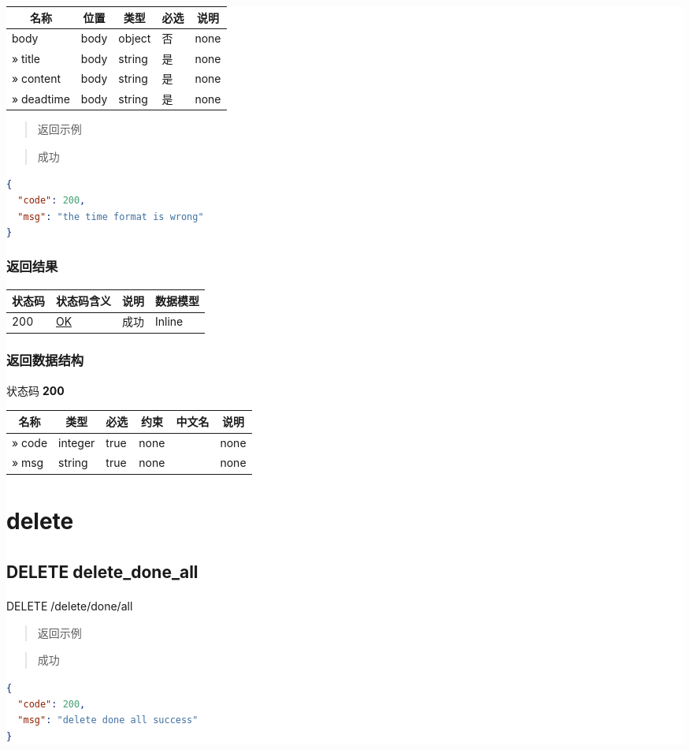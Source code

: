 |名称|位置|类型|必选|说明|
|---|---|---|---|---|
|body|body|object| 否 |none|
|» title|body|string| 是 |none|
|» content|body|string| 是 |none|
|» deadtime|body|string| 是 |none|

> 返回示例

> 成功

```json
{
  "code": 200,
  "msg": "the time format is wrong"
}
```

### 返回结果

|状态码|状态码含义|说明|数据模型|
|---|---|---|---|
|200|[OK](https://tools.ietf.org/html/rfc7231#section-6.3.1)|成功|Inline|

### 返回数据结构

状态码 **200**

|名称|类型|必选|约束|中文名|说明|
|---|---|---|---|---|---|
|» code|integer|true|none||none|
|» msg|string|true|none||none|

# delete

## DELETE delete_done_all

DELETE /delete/done/all

> 返回示例

> 成功

```json
{
  "code": 200,
  "msg": "delete done all success"
}
```
